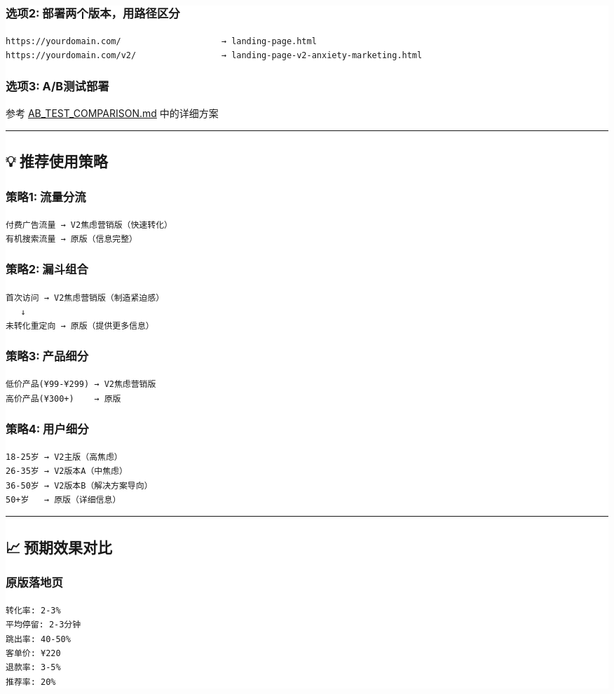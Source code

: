 ### 选项2: 部署两个版本，用路径区分

```
https://yourdomain.com/                    → landing-page.html
https://yourdomain.com/v2/                 → landing-page-v2-anxiety-marketing.html
```

### 选项3: A/B测试部署

参考 [AB_TEST_COMPARISON.md](AB_TEST_COMPARISON.md) 中的详细方案

---

## 💡 推荐使用策略

### 策略1: 流量分流
```
付费广告流量 → V2焦虑营销版（快速转化）
有机搜索流量 → 原版（信息完整）
```

### 策略2: 漏斗组合
```
首次访问 → V2焦虑营销版（制造紧迫感）
   ↓
未转化重定向 → 原版（提供更多信息）
```

### 策略3: 产品细分
```
低价产品(¥99-¥299) → V2焦虑营销版
高价产品(¥300+)    → 原版
```

### 策略4: 用户细分
```
18-25岁 → V2主版（高焦虑）
26-35岁 → V2版本A（中焦虑）
36-50岁 → V2版本B（解决方案导向）
50+岁   → 原版（详细信息）
```

---

## 📈 预期效果对比

### 原版落地页

```
转化率: 2-3%
平均停留: 2-3分钟
跳出率: 40-50%
客单价: ¥220
退款率: 3-5%
推荐率: 20%
```
